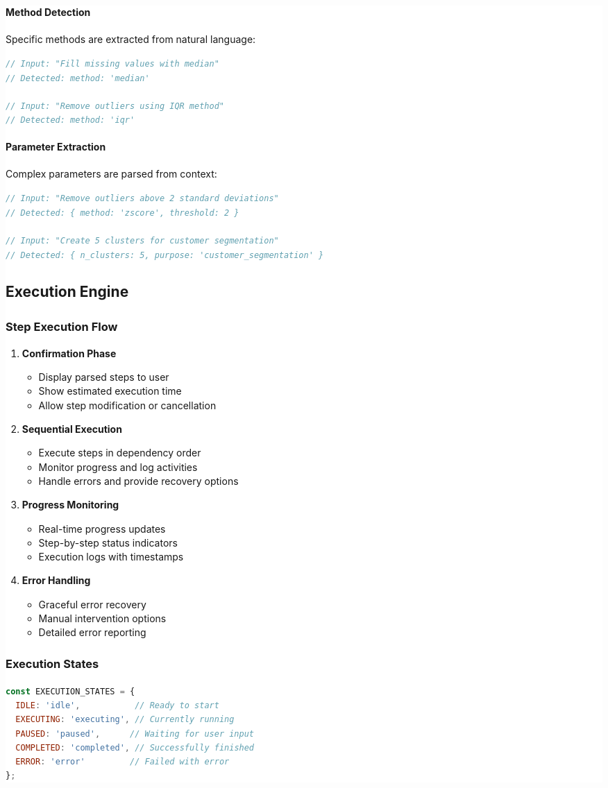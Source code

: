 #### Method Detection
Specific methods are extracted from natural language:

```javascript
// Input: "Fill missing values with median"
// Detected: method: 'median'

// Input: "Remove outliers using IQR method"
// Detected: method: 'iqr'
```

#### Parameter Extraction
Complex parameters are parsed from context:

```javascript
// Input: "Remove outliers above 2 standard deviations"
// Detected: { method: 'zscore', threshold: 2 }

// Input: "Create 5 clusters for customer segmentation"
// Detected: { n_clusters: 5, purpose: 'customer_segmentation' }
```

## Execution Engine

### Step Execution Flow

1. **Confirmation Phase**
   - Display parsed steps to user
   - Show estimated execution time
   - Allow step modification or cancellation

2. **Sequential Execution**
   - Execute steps in dependency order
   - Monitor progress and log activities
   - Handle errors and provide recovery options

3. **Progress Monitoring**
   - Real-time progress updates
   - Step-by-step status indicators
   - Execution logs with timestamps

4. **Error Handling**
   - Graceful error recovery
   - Manual intervention options
   - Detailed error reporting

### Execution States

```javascript
const EXECUTION_STATES = {
  IDLE: 'idle',           // Ready to start
  EXECUTING: 'executing', // Currently running
  PAUSED: 'paused',      // Waiting for user input
  COMPLETED: 'completed', // Successfully finished
  ERROR: 'error'         // Failed with error
};
```
